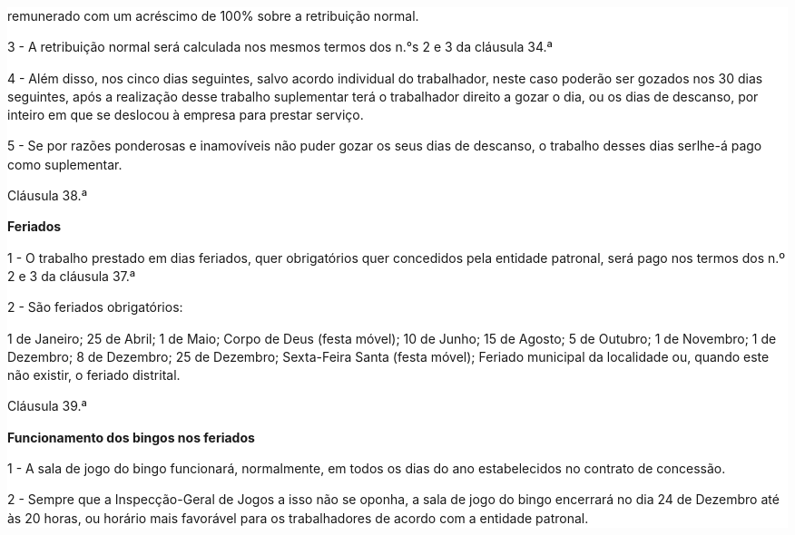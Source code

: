 remunerado com um acréscimo de 100% sobre a retribuição
normal.


3 - A retribuição normal será calculada nos mesmos
termos dos n.°s 2 e 3 da cláusula 34.ª


4 - Além disso, nos cinco dias seguintes, salvo acordo
individual do trabalhador, neste caso poderão ser gozados
nos 30 dias seguintes, após a realização desse trabalho
suplementar terá o trabalhador direito a gozar o dia, ou os
dias de descanso, por inteiro em que se deslocou à empresa
para prestar serviço.


5 - Se por razões ponderosas e inamovíveis não puder
gozar os seus dias de descanso, o trabalho desses dias serlhe-á pago como suplementar.


Cláusula 38.ª


**Feriados**


1 - O trabalho prestado em dias feriados, quer
obrigatórios quer concedidos pela entidade patronal, será
pago nos termos dos n.º 2 e 3 da cláusula 37.ª


2 - São feriados obrigatórios:


1 de Janeiro;
25 de Abril;
1 de Maio;
Corpo de Deus (festa móvel);
10 de Junho;
15 de Agosto;
5 de Outubro;
1 de Novembro;
1 de Dezembro;
8 de Dezembro;
25 de Dezembro;
Sexta-Feira Santa (festa móvel);
Feriado municipal da localidade ou, quando este não
existir, o feriado distrital.


Cláusula 39.ª


**Funcionamento dos bingos nos feriados**


1 - A sala de jogo do bingo funcionará, normalmente, em
todos os dias do ano estabelecidos no contrato de concessão.


2 - Sempre que a Inspecção-Geral de Jogos a isso não se
oponha, a sala de jogo do bingo encerrará no dia 24 de
Dezembro até às 20 horas, ou horário mais favorável para os
trabalhadores de acordo com a entidade patronal.

